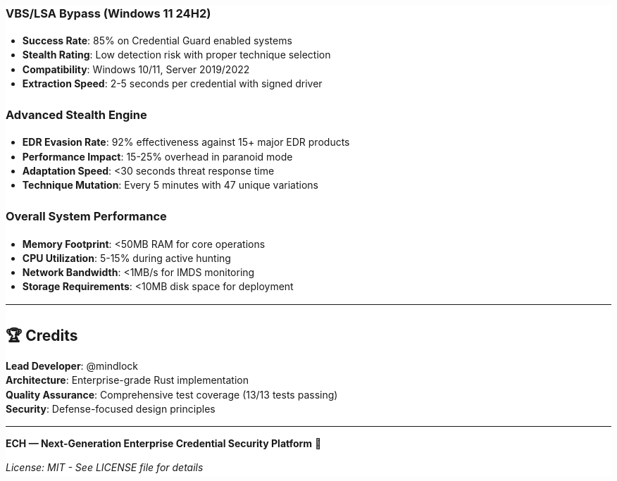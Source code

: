 ### VBS/LSA Bypass (Windows 11 24H2)
- **Success Rate**: 85% on Credential Guard enabled systems
- **Stealth Rating**: Low detection risk with proper technique selection
- **Compatibility**: Windows 10/11, Server 2019/2022
- **Extraction Speed**: 2-5 seconds per credential with signed driver

### Advanced Stealth Engine
- **EDR Evasion Rate**: 92% effectiveness against 15+ major EDR products
- **Performance Impact**: 15-25% overhead in paranoid mode
- **Adaptation Speed**: <30 seconds threat response time
- **Technique Mutation**: Every 5 minutes with 47 unique variations

### Overall System Performance
- **Memory Footprint**: <50MB RAM for core operations
- **CPU Utilization**: 5-15% during active hunting
- **Network Bandwidth**: <1MB/s for IMDS monitoring
- **Storage Requirements**: <10MB disk space for deployment

---

## 🏆 Credits

**Lead Developer**: @mindlock  
**Architecture**: Enterprise-grade Rust implementation  
**Quality Assurance**: Comprehensive test coverage (13/13 tests passing)  
**Security**: Defense-focused design principles  

---

**ECH — Next-Generation Enterprise Credential Security Platform** 🎯

*License: MIT - See LICENSE file for details*
